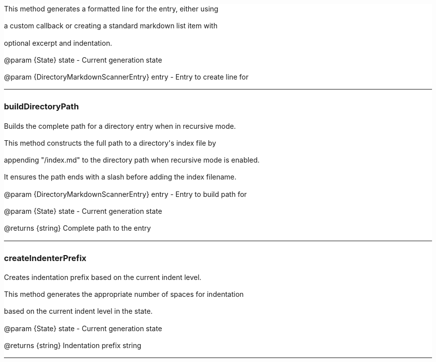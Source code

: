 

 This method generates a formatted line for the entry, either using

 a custom callback or creating a standard markdown list item with

 optional excerpt and indentation.



 @param {State} state - Current generation state

 @param {DirectoryMarkdownScannerEntry} entry - Entry to create line for

 



---



### **buildDirectoryPath**

 Builds the complete path for a directory entry when in recursive mode.



 This method constructs the full path to a directory's index file by

 appending "/index.md" to the directory path when recursive mode is enabled.

 It ensures the path ends with a slash before adding the index filename.



 @param {DirectoryMarkdownScannerEntry} entry - Entry to build path for

 @param {State} state - Current generation state

 @returns {string} Complete path to the entry

 



---



### **createIndenterPrefix**

 Creates indentation prefix based on the current indent level.



 This method generates the appropriate number of spaces for indentation

 based on the current indent level in the state.



 @param {State} state - Current generation state

 @returns {string} Indentation prefix string

 



---
